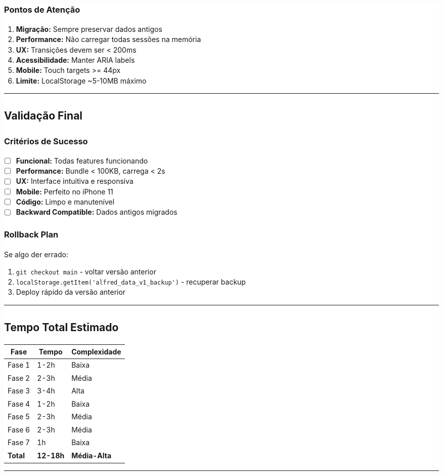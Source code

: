 ### Pontos de Atenção

1. **Migração:** Sempre preservar dados antigos
2. **Performance:** Não carregar todas sessões na memória
3. **UX:** Transições devem ser < 200ms
4. **Acessibilidade:** Manter ARIA labels
5. **Mobile:** Touch targets >= 44px
6. **Limite:** LocalStorage ~5-10MB máximo

---

## Validação Final

### Critérios de Sucesso

- [ ] **Funcional:** Todas features funcionando
- [ ] **Performance:** Bundle < 100KB, carrega < 2s
- [ ] **UX:** Interface intuitiva e responsiva
- [ ] **Mobile:** Perfeito no iPhone 11
- [ ] **Código:** Limpo e manutenível
- [ ] **Backward Compatible:** Dados antigos migrados

### Rollback Plan

Se algo der errado:
1. `git checkout main` - voltar versão anterior
2. `localStorage.getItem('alfred_data_v1_backup')` - recuperar backup
3. Deploy rápido da versão anterior

---

## Tempo Total Estimado

| Fase | Tempo | Complexidade |
|------|-------|-------------|
| Fase 1 | 1-2h | Baixa |
| Fase 2 | 2-3h | Média |
| Fase 3 | 3-4h | Alta |
| Fase 4 | 1-2h | Baixa |
| Fase 5 | 2-3h | Média |
| Fase 6 | 2-3h | Média |
| Fase 7 | 1h | Baixa |
| **Total** | **12-18h** | **Média-Alta** |

---
